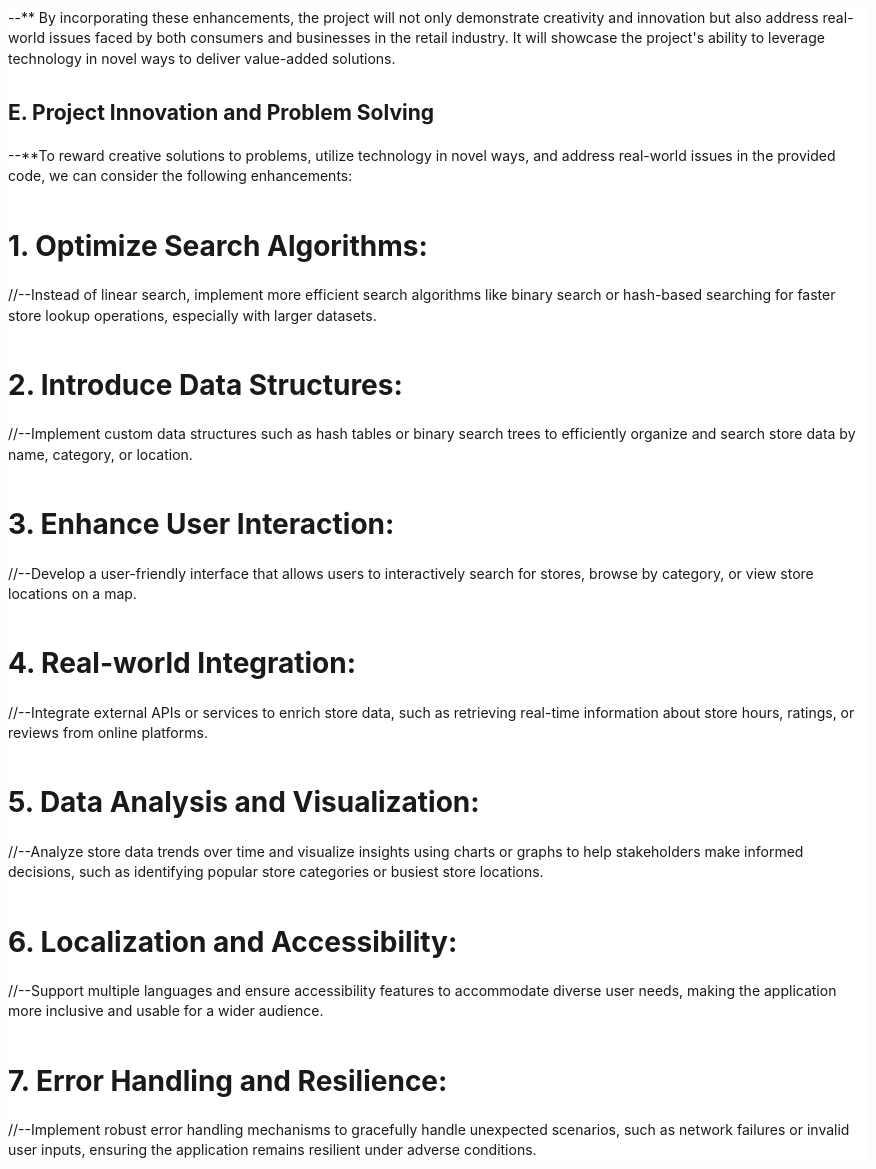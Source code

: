   --** By incorporating these enhancements, the project will not only demonstrate creativity and 
     innovation but also address real-world issues faced by both consumers and businesses in the retail industry. 
     It will showcase the project's ability to leverage technology in novel ways to deliver value-added solutions.

 ## E. Project Innovation and Problem Solving

 --**To reward creative solutions to problems, utilize technology in novel ways, 
   and address real-world issues in the provided code, we can consider the following enhancements:

 # 1. Optimize Search Algorithms:
//--Instead of linear search, implement more efficient search algorithms like binary search 
 or hash-based searching for faster store lookup operations, especially with larger datasets.

 # 2. Introduce Data Structures:
//--Implement custom data structures such as hash tables or binary search trees to efficiently organize 
 and search store data by name, category, or location.

# 3. Enhance User Interaction:
//--Develop a user-friendly interface that allows users to interactively search for stores, browse by category, 
 or view store locations on a map.

# 4. Real-world Integration:
//--Integrate external APIs or services to enrich store data, such as retrieving real-time information about store hours, ratings, 
 or reviews from online platforms.

# 5. Data Analysis and Visualization:
//--Analyze store data trends over time and visualize insights using charts or graphs to help stakeholders make informed decisions, 
 such as identifying popular store categories or busiest store locations.

# 6. Localization and Accessibility:
//--Support multiple languages and ensure accessibility features to accommodate diverse user needs, making the application more inclusive 
 and usable for a wider audience.

# 7. Error Handling and Resilience:
//--Implement robust error handling mechanisms to gracefully handle unexpected scenarios, 
  such as network failures or invalid user inputs, ensuring the application remains resilient under adverse conditions.

